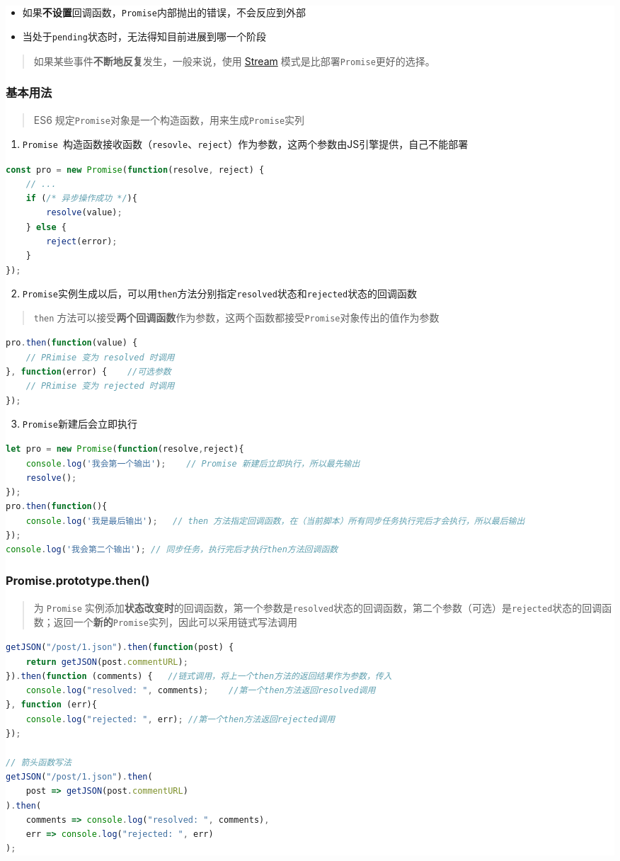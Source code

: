 - 如果**不设置**回调函数，`Promise`内部抛出的错误，不会反应到外部

- 当处于`pending`状态时，无法得知目前进展到哪一个阶段

> 如果某些事件**不断地反复**发生，一般来说，使用 [Stream](https://nodejs.org/api/stream.html) 模式是比部署`Promise`更好的选择。

### 基本用法

> ES6 规定`Promise`对象是一个构造函数，用来生成`Promise`实列

1. `Promise `构造函数接收函数（`resovle`、`reject`）作为参数，这两个参数由JS引擎提供，自己不能部署

```js
const pro = new Promise(function(resolve, reject) {
    // ... 
    if (/* 异步操作成功 */){
        resolve(value);
    } else {
        reject(error);
    }
});
```
2. `Promise`实例生成以后，可以用`then`方法分别指定`resolved`状态和`rejected`状态的回调函数

> `then` 方法可以接受**两个回调函数**作为参数，这两个函数都接受`Promise`对象传出的值作为参数

```js
pro.then(function(value) {
    // PRimise 变为 resolved 时调用
}, function(error) {    //可选参数
    // PRimise 变为 rejected 时调用
});
```
3. `Promise`新建后会立即执行

```js
let pro = new Promise(function(resolve,reject){
    console.log('我会第一个输出');    // Promise 新建后立即执行，所以最先输出
    resolve();
});
pro.then(function(){
    console.log('我是最后输出');   // then 方法指定回调函数，在（当前脚本）所有同步任务执行完后才会执行，所以最后输出
});
console.log('我会第二个输出'); // 同步任务，执行完后才执行then方法回调函数
```

### Promise.prototype.then() 

> 为 `Promise` 实例添加**状态改变时**的回调函数，第一个参数是`resolved`状态的回调函数，第二个参数（可选）是`rejected`状态的回调函数；返回一个**新的**`Promise`实列，因此可以采用链式写法调用

```js
getJSON("/post/1.json").then(function(post) {
    return getJSON(post.commentURL);
}).then(function (comments) {   //链式调用，将上一个then方法的返回结果作为参数，传入
    console.log("resolved: ", comments);    //第一个then方法返回resolved调用
}, function (err){
    console.log("rejected: ", err); //第一个then方法返回rejected调用
});

// 箭头函数写法
getJSON("/post/1.json").then(
    post => getJSON(post.commentURL)
).then(
    comments => console.log("resolved: ", comments),
    err => console.log("rejected: ", err)
);
```
